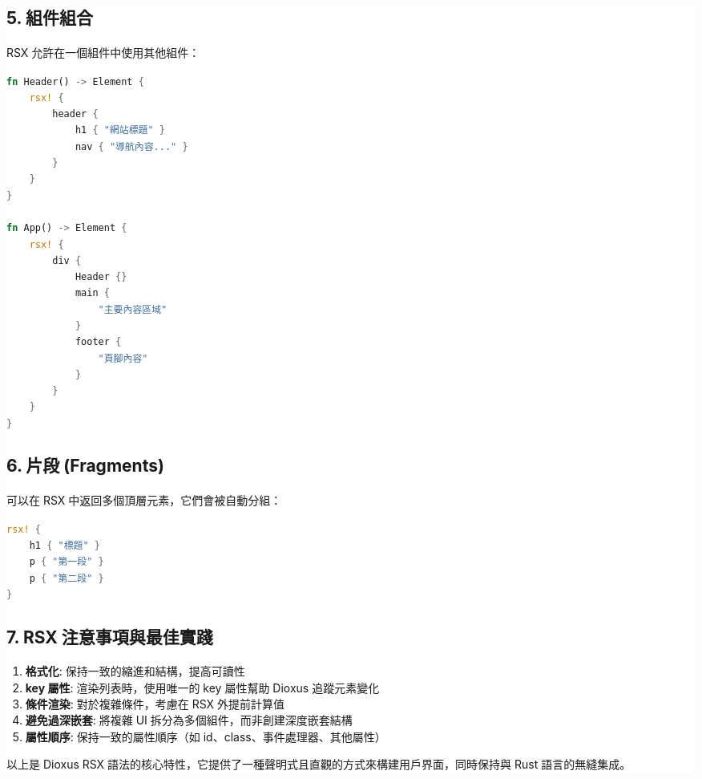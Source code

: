 ## 5. 組件組合

RSX 允許在一個組件中使用其他組件：

```rust
fn Header() -> Element {
    rsx! {
        header {
            h1 { "網站標題" }
            nav { "導航內容..." }
        }
    }
}

fn App() -> Element {
    rsx! {
        div {
            Header {}
            main {
                "主要內容區域"
            }
            footer {
                "頁腳內容"
            }
        }
    }
}
```

## 6. 片段 (Fragments)

可以在 RSX 中返回多個頂層元素，它們會被自動分組：

```rust
rsx! {
    h1 { "標題" }
    p { "第一段" }
    p { "第二段" }
}
```

## 7. RSX 注意事項與最佳實踐

1. **格式化**: 保持一致的縮進和結構，提高可讀性
2. **key 屬性**: 渲染列表時，使用唯一的 key 屬性幫助 Dioxus 追蹤元素變化
3. **條件渲染**: 對於複雜條件，考慮在 RSX 外提前計算值
4. **避免過深嵌套**: 將複雜 UI 拆分為多個組件，而非創建深度嵌套結構
5. **屬性順序**: 保持一致的屬性順序（如 id、class、事件處理器、其他屬性）

以上是 Dioxus RSX 語法的核心特性，它提供了一種聲明式且直觀的方式來構建用戶界面，同時保持與 Rust 語言的無縫集成。
